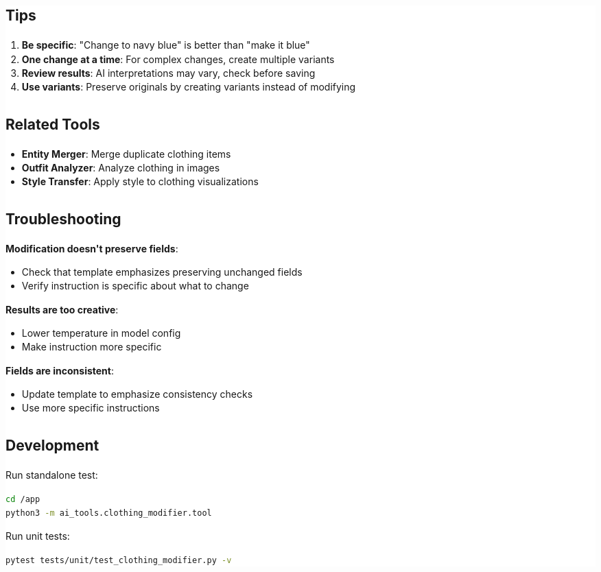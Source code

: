 ## Tips

1. **Be specific**: "Change to navy blue" is better than "make it blue"
2. **One change at a time**: For complex changes, create multiple variants
3. **Review results**: AI interpretations may vary, check before saving
4. **Use variants**: Preserve originals by creating variants instead of modifying

## Related Tools

- **Entity Merger**: Merge duplicate clothing items
- **Outfit Analyzer**: Analyze clothing in images
- **Style Transfer**: Apply style to clothing visualizations

## Troubleshooting

**Modification doesn't preserve fields**:
- Check that template emphasizes preserving unchanged fields
- Verify instruction is specific about what to change

**Results are too creative**:
- Lower temperature in model config
- Make instruction more specific

**Fields are inconsistent**:
- Update template to emphasize consistency checks
- Use more specific instructions

## Development

Run standalone test:

```bash
cd /app
python3 -m ai_tools.clothing_modifier.tool
```

Run unit tests:

```bash
pytest tests/unit/test_clothing_modifier.py -v
```
